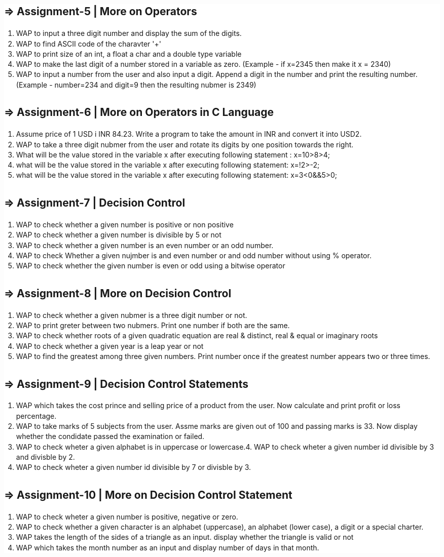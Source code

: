 ## => Assignment-5 | More on Operators
1. WAP to input a three digit number and display the sum of the digits.
2. WAP to find ASCII code of the charavter '+'
3. WAP to print size of an int, a float a char and a double type variable 
4. WAP to make the last digit of a number stored in a variable as zero. (Example - if x=2345 then make it x = 2340)
5. WAP to input a number from the user and also input a digit. Append a digit in the number and print the resulting number.(Example - number=234 and digit=9 then the resulting nubmer is 2349)

## => Assignment-6 | More on Operators in C Language
1. Assume price of 1 USD i INR 84.23. Write a program to take the amount in INR and convert it into USD2. 
2. WAP to take a three digit nubmer from the user and rotate its digits by one position towards the right.
3. What will be the value stored in the variable x after executing following statement : x=10>8>4;
4. what will be the value stored in the variable x after executing following statement: x=!2>-2;
5. what will be the value stored in the variable x after executing following statement: x=3<0&&5>0;

## => Assignment-7 | Decision Control
1. WAP to check whether a given number is positive or non positive
2. WAP to check whether a given number is divisible by 5 or not
3. WAP to check whether a given number is an even number or an odd number.
4. WAP to check Whether a given nujmber is and even number or and odd number without using % operator.
5. WAP to check whether the given number is even or odd using a bitwise operator

## => Assignment-8 | More on Decision Control
1. WAP to check whether a given nubmer is a three digit number or not.
2. WAP to print greter between two nubmers. Print one number if both are the same.
3. WAP to check whether roots of a given quadratic equation are real & distinct, real & equal or imaginary roots
4. WAP to check whether a given year is a leap year or not
5. WAP to find the greatest among three given numbers. Print number once if the greatest number appears two or three times.

## => Assignment-9 | Decision Control Statements
1. WAP which takes the cost prince and selling price of a product from the user. Now calculate and print profit or loss percentage.
2. WAP to take marks of 5 subjects from the user. Assme marks are given out of 100 and passing marks is 33. Now display whether the condidate passed the examination or failed.
3. WAP to check wheter a given alphabet is in uppercase or lowercase.4.  WAP to check wheter a given number id divisible by 3 and divisble by 2.
5. WAP to check wheter a given number id divisible by 7 or divisble by 3.

## => Assignment-10 | More on Decision Control Statement
1. WAP to check wheter a given number is positive, negative or zero.
2. WAP to check whether a given character is an alphabet (uppercase), an alphabet (lower case), a digit or a special charter.
3. WAP takes the length of the sides of a triangle as an input. display whether the triangle is valid or not
4. WAP which takes the month number as an input and display number of days in that month.
